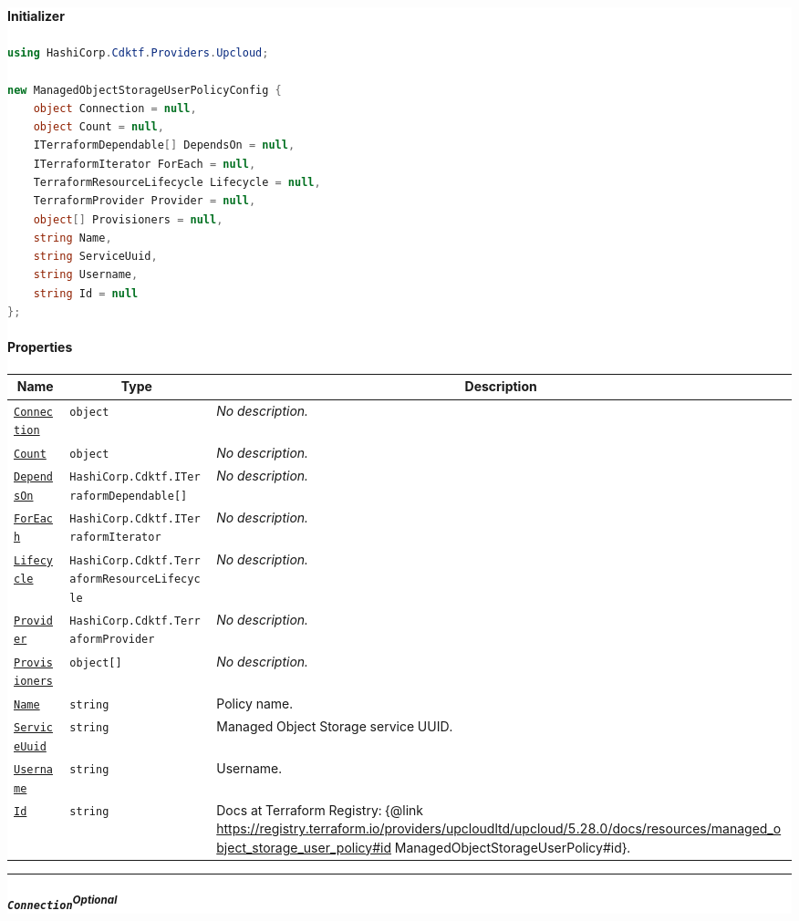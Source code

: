 #### Initializer <a name="Initializer" id="@cdktf/provider-upcloud.managedObjectStorageUserPolicy.ManagedObjectStorageUserPolicyConfig.Initializer"></a>

```csharp
using HashiCorp.Cdktf.Providers.Upcloud;

new ManagedObjectStorageUserPolicyConfig {
    object Connection = null,
    object Count = null,
    ITerraformDependable[] DependsOn = null,
    ITerraformIterator ForEach = null,
    TerraformResourceLifecycle Lifecycle = null,
    TerraformProvider Provider = null,
    object[] Provisioners = null,
    string Name,
    string ServiceUuid,
    string Username,
    string Id = null
};
```

#### Properties <a name="Properties" id="Properties"></a>

| **Name** | **Type** | **Description** |
| --- | --- | --- |
| <code><a href="#@cdktf/provider-upcloud.managedObjectStorageUserPolicy.ManagedObjectStorageUserPolicyConfig.property.connection">Connection</a></code> | <code>object</code> | *No description.* |
| <code><a href="#@cdktf/provider-upcloud.managedObjectStorageUserPolicy.ManagedObjectStorageUserPolicyConfig.property.count">Count</a></code> | <code>object</code> | *No description.* |
| <code><a href="#@cdktf/provider-upcloud.managedObjectStorageUserPolicy.ManagedObjectStorageUserPolicyConfig.property.dependsOn">DependsOn</a></code> | <code>HashiCorp.Cdktf.ITerraformDependable[]</code> | *No description.* |
| <code><a href="#@cdktf/provider-upcloud.managedObjectStorageUserPolicy.ManagedObjectStorageUserPolicyConfig.property.forEach">ForEach</a></code> | <code>HashiCorp.Cdktf.ITerraformIterator</code> | *No description.* |
| <code><a href="#@cdktf/provider-upcloud.managedObjectStorageUserPolicy.ManagedObjectStorageUserPolicyConfig.property.lifecycle">Lifecycle</a></code> | <code>HashiCorp.Cdktf.TerraformResourceLifecycle</code> | *No description.* |
| <code><a href="#@cdktf/provider-upcloud.managedObjectStorageUserPolicy.ManagedObjectStorageUserPolicyConfig.property.provider">Provider</a></code> | <code>HashiCorp.Cdktf.TerraformProvider</code> | *No description.* |
| <code><a href="#@cdktf/provider-upcloud.managedObjectStorageUserPolicy.ManagedObjectStorageUserPolicyConfig.property.provisioners">Provisioners</a></code> | <code>object[]</code> | *No description.* |
| <code><a href="#@cdktf/provider-upcloud.managedObjectStorageUserPolicy.ManagedObjectStorageUserPolicyConfig.property.name">Name</a></code> | <code>string</code> | Policy name. |
| <code><a href="#@cdktf/provider-upcloud.managedObjectStorageUserPolicy.ManagedObjectStorageUserPolicyConfig.property.serviceUuid">ServiceUuid</a></code> | <code>string</code> | Managed Object Storage service UUID. |
| <code><a href="#@cdktf/provider-upcloud.managedObjectStorageUserPolicy.ManagedObjectStorageUserPolicyConfig.property.username">Username</a></code> | <code>string</code> | Username. |
| <code><a href="#@cdktf/provider-upcloud.managedObjectStorageUserPolicy.ManagedObjectStorageUserPolicyConfig.property.id">Id</a></code> | <code>string</code> | Docs at Terraform Registry: {@link https://registry.terraform.io/providers/upcloudltd/upcloud/5.28.0/docs/resources/managed_object_storage_user_policy#id ManagedObjectStorageUserPolicy#id}. |

---

##### `Connection`<sup>Optional</sup> <a name="Connection" id="@cdktf/provider-upcloud.managedObjectStorageUserPolicy.ManagedObjectStorageUserPolicyConfig.property.connection"></a>
